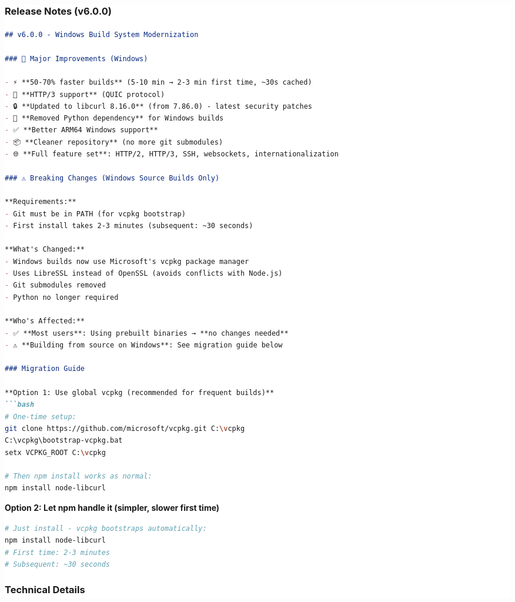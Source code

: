 ### Release Notes (v6.0.0)

```markdown
## v6.0.0 - Windows Build System Modernization

### 🎉 Major Improvements (Windows)

- ⚡ **50-70% faster builds** (5-10 min → 2-3 min first time, ~30s cached)
- 🚀 **HTTP/3 support** (QUIC protocol)
- 🔒 **Updated to libcurl 8.16.0** (from 7.86.0) - latest security patches
- 🧹 **Removed Python dependency** for Windows builds
- ✅ **Better ARM64 Windows support**
- 📦 **Cleaner repository** (no more git submodules)
- 🌐 **Full feature set**: HTTP/2, HTTP/3, SSH, websockets, internationalization

### ⚠️ Breaking Changes (Windows Source Builds Only)

**Requirements:**
- Git must be in PATH (for vcpkg bootstrap)
- First install takes 2-3 minutes (subsequent: ~30 seconds)

**What's Changed:**
- Windows builds now use Microsoft's vcpkg package manager
- Uses LibreSSL instead of OpenSSL (avoids conflicts with Node.js)
- Git submodules removed
- Python no longer required

**Who's Affected:**
- ✅ **Most users**: Using prebuilt binaries → **no changes needed**
- ⚠️ **Building from source on Windows**: See migration guide below

### Migration Guide

**Option 1: Use global vcpkg (recommended for frequent builds)**
```bash
# One-time setup:
git clone https://github.com/microsoft/vcpkg.git C:\vcpkg
C:\vcpkg\bootstrap-vcpkg.bat
setx VCPKG_ROOT C:\vcpkg

# Then npm install works as normal:
npm install node-libcurl
```

**Option 2: Let npm handle it (simpler, slower first time)**
```bash
# Just install - vcpkg bootstraps automatically:
npm install node-libcurl
# First time: 2-3 minutes
# Subsequent: ~30 seconds
```

### Technical Details

